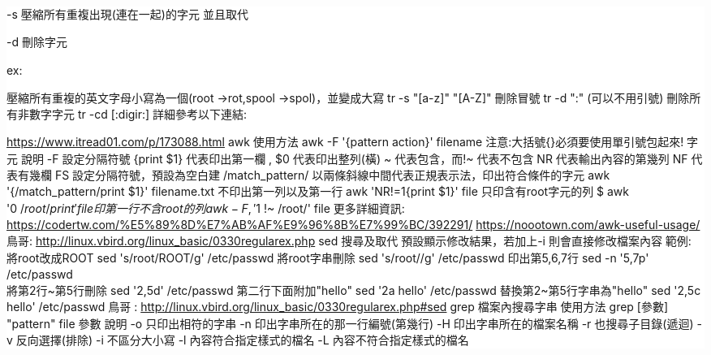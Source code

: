 -s 壓縮所有重複出現(連在一起)的字元 並且取代

-d 刪除字元

ex:

壓縮所有重複的英文字母小寫為一個(root ->rot,spool ->spol)，並變成大寫
tr -s "[a-z]" "[A-Z]"
刪除冒號
tr -d ":"   (可以不用引號)
刪除所有非數字字元
tr -cd [:digir:]
詳細參考以下連結:

https://www.itread01.com/p/173088.html
awk
使用方法
awk -F '{pattern   action}' filename   注意:大括號{}必須要使用單引號包起來!
字元	說明
-F	設定分隔符號
{print $1}	代表印出第一欄 , $0 代表印出整列(橫)
~	代表包含，而!~ 代表不包含
NR	代表輸出內容的第幾列
NF	代表有幾欄
FS	設定分隔符號，預設為空白建
/match_pattern/	以兩條斜線中間代表正規表示法，印出符合條件的字元
awk '{/match_pattern/print $1}' filename.txt
不印出第一列以及第一行
awk 'NR!=1{print $1}' file
只印含有root字元的列
$ awk '$0 ~ /root/{print}' file
印第一行不含 root 的列
awk -F, '$1 !~ /root/' file 
更多詳細資訊:
https://codertw.com/%E5%89%8D%E7%AB%AF%E9%96%8B%E7%99%BC/392291/
https://noootown.com/awk-useful-usage/
鳥哥: http://linux.vbird.org/linux_basic/0330regularex.php
sed 搜尋及取代
預設顯示修改結果，若加上-i 則會直接修改檔案內容
範例:
將root改成ROOT
sed 's/root/ROOT/g' /etc/passwd
將root字串刪除
 sed 's/root//g' /etc/passwd
印出第5,6,7行
sed -n '5,7p' /etc/passwd  
將第2行~第5行刪除
sed '2,5d' /etc/passwd 
第二行下面附加"hello"
sed '2a hello' /etc/passwd 
替換第2~第5行字串為"hello"
sed '2,5c hello' /etc/passwd 
鳥哥 : http://linux.vbird.org/linux_basic/0330regularex.php#sed
grep 檔案內搜尋字串
使用方法
grep [參數] "pattern" file
參數	說明
-o	只印出相符的字串
-n	印出字串所在的那一行編號(第幾行)
-H	印出字串所在的檔案名稱
-r	也搜尋子目錄(遞迴)
-v	反向選擇(排除)
-i	不區分大小寫
-l	內容符合指定樣式的檔名
-L	內容不符合指定樣式的檔名

[ - ]: 比對在編碼順序範圍內的一個字元
[^]: 不包含(反向比對)